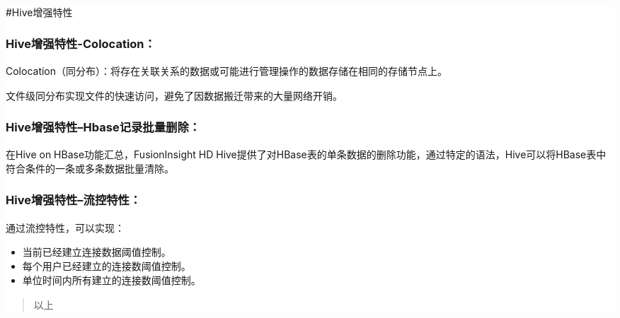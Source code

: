 \#Hive增强特性

### Hive增强特性-Colocation： <a id="Hive&#x589E;&#x5F3A;&#x7279;&#x6027;-Colocation&#xFF1A;"></a>

Colocation（同分布）：将存在关联关系的数据或可能进行管理操作的数据存储在相同的存储节点上。

文件级同分布实现文件的快速访问，避免了因数据搬迁带来的大量网络开销。

### Hive增强特性–Hbase记录批量删除： <a id="Hive&#x589E;&#x5F3A;&#x7279;&#x6027;&#x2013;Hbase&#x8BB0;&#x5F55;&#x6279;&#x91CF;&#x5220;&#x9664;&#xFF1A;"></a>

在Hive on HBase功能汇总，FusionInsight HD Hive提供了对HBase表的单条数据的删除功能，通过特定的语法，Hive可以将HBase表中符合条件的一条或多条数据批量清除。

### Hive增强特性–流控特性： <a id="Hive&#x589E;&#x5F3A;&#x7279;&#x6027;&#x2013;&#x6D41;&#x63A7;&#x7279;&#x6027;&#xFF1A;"></a>

通过流控特性，可以实现：

* 当前已经建立连接数据阈值控制。
* 每个用户已经建立的连接数阈值控制。
* 单位时间内所有建立的连接数阈值控制。

> 以上

